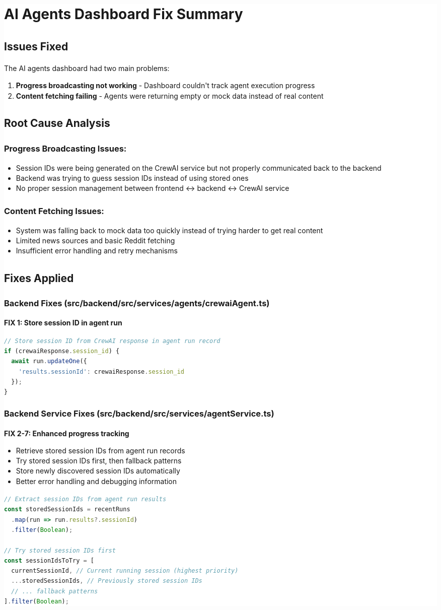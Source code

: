 # AI Agents Dashboard Fix Summary

## Issues Fixed

The AI agents dashboard had two main problems:
1. **Progress broadcasting not working** - Dashboard couldn't track agent execution progress
2. **Content fetching failing** - Agents were returning empty or mock data instead of real content

## Root Cause Analysis

### Progress Broadcasting Issues:
- Session IDs were being generated on the CrewAI service but not properly communicated back to the backend
- Backend was trying to guess session IDs instead of using stored ones
- No proper session management between frontend ↔ backend ↔ CrewAI service

### Content Fetching Issues:
- System was falling back to mock data too quickly instead of trying harder to get real content
- Limited news sources and basic Reddit fetching
- Insufficient error handling and retry mechanisms

## Fixes Applied

### Backend Fixes (src/backend/src/services/agents/crewaiAgent.ts)

**FIX 1: Store session ID in agent run**
```typescript
// Store session ID from CrewAI response in agent run record
if (crewaiResponse.session_id) {
  await run.updateOne({ 
    'results.sessionId': crewaiResponse.session_id 
  });
}
```

### Backend Service Fixes (src/backend/src/services/agentService.ts)

**FIX 2-7: Enhanced progress tracking**
- Retrieve stored session IDs from agent run records
- Try stored session IDs first, then fallback patterns
- Store newly discovered session IDs automatically
- Better error handling and debugging information

```typescript
// Extract session IDs from agent run results
const storedSessionIds = recentRuns
  .map(run => run.results?.sessionId)
  .filter(Boolean);

// Try stored session IDs first
const sessionIdsToTry = [
  currentSessionId, // Current running session (highest priority)
  ...storedSessionIds, // Previously stored session IDs
  // ... fallback patterns
].filter(Boolean);
```
